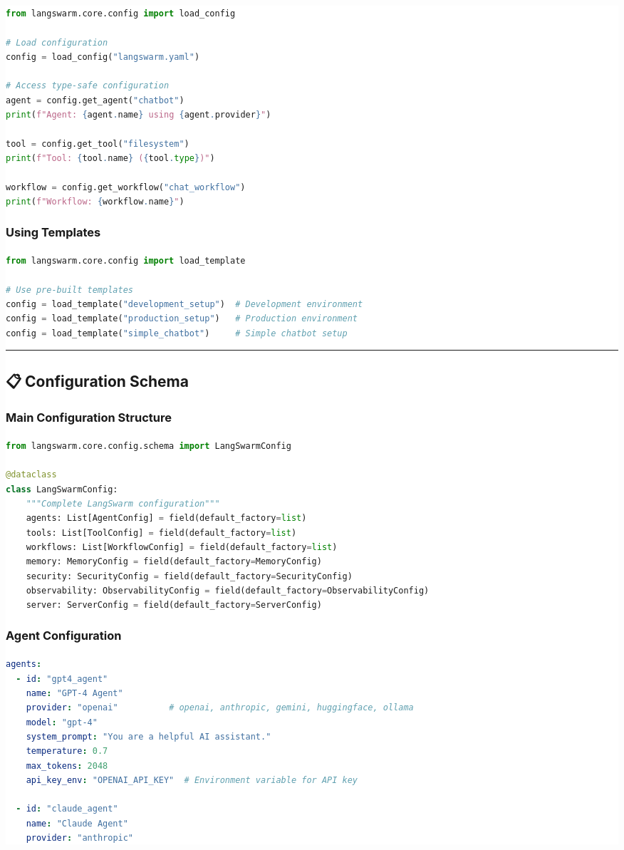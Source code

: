 ```python
from langswarm.core.config import load_config

# Load configuration
config = load_config("langswarm.yaml")

# Access type-safe configuration
agent = config.get_agent("chatbot")
print(f"Agent: {agent.name} using {agent.provider}")

tool = config.get_tool("filesystem")
print(f"Tool: {tool.name} ({tool.type})")

workflow = config.get_workflow("chat_workflow")
print(f"Workflow: {workflow.name}")
```

### **Using Templates**

```python
from langswarm.core.config import load_template

# Use pre-built templates
config = load_template("development_setup")  # Development environment
config = load_template("production_setup")   # Production environment
config = load_template("simple_chatbot")     # Simple chatbot setup
```

---

## 📋 Configuration Schema

### **Main Configuration Structure**

```python
from langswarm.core.config.schema import LangSwarmConfig

@dataclass
class LangSwarmConfig:
    """Complete LangSwarm configuration"""
    agents: List[AgentConfig] = field(default_factory=list)
    tools: List[ToolConfig] = field(default_factory=list)
    workflows: List[WorkflowConfig] = field(default_factory=list)
    memory: MemoryConfig = field(default_factory=MemoryConfig)
    security: SecurityConfig = field(default_factory=SecurityConfig)
    observability: ObservabilityConfig = field(default_factory=ObservabilityConfig)
    server: ServerConfig = field(default_factory=ServerConfig)
```

### **Agent Configuration**

```yaml
agents:
  - id: "gpt4_agent"
    name: "GPT-4 Agent"
    provider: "openai"          # openai, anthropic, gemini, huggingface, ollama
    model: "gpt-4"
    system_prompt: "You are a helpful AI assistant."
    temperature: 0.7
    max_tokens: 2048
    api_key_env: "OPENAI_API_KEY"  # Environment variable for API key
    
  - id: "claude_agent"
    name: "Claude Agent"
    provider: "anthropic"
```